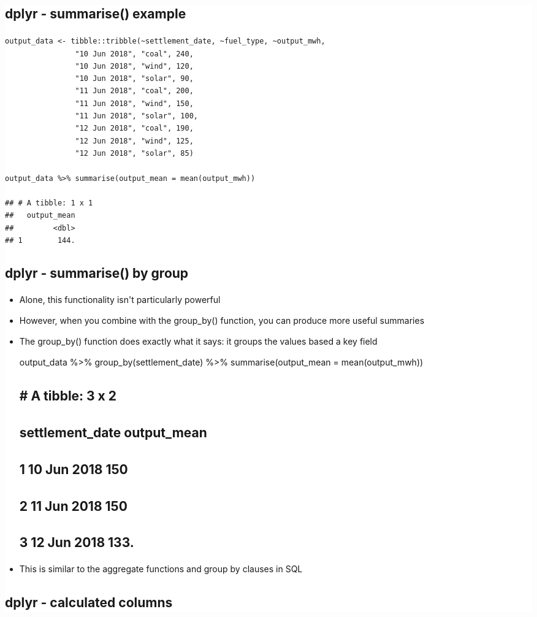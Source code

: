 dplyr - summarise() example
---------------------------

    output_data <- tibble::tribble(~settlement_date, ~fuel_type, ~output_mwh,
                    "10 Jun 2018", "coal", 240,
                    "10 Jun 2018", "wind", 120,
                    "10 Jun 2018", "solar", 90,
                    "11 Jun 2018", "coal", 200,
                    "11 Jun 2018", "wind", 150,
                    "11 Jun 2018", "solar", 100,
                    "12 Jun 2018", "coal", 190,
                    "12 Jun 2018", "wind", 125,
                    "12 Jun 2018", "solar", 85)

    output_data %>% summarise(output_mean = mean(output_mwh))

    ## # A tibble: 1 x 1
    ##   output_mean
    ##         <dbl>
    ## 1        144.

dplyr - summarise() by group
----------------------------

-   Alone, this functionality isn't particularly powerful
-   However, when you combine with the group\_by() function, you can
    produce more useful summaries
-   The group\_by() function does exactly what it says: it groups the
    values based a key field



    output_data %>% group_by(settlement_date) %>% summarise(output_mean = mean(output_mwh))

    ## # A tibble: 3 x 2
    ##   settlement_date output_mean
    ##   <chr>                 <dbl>
    ## 1 10 Jun 2018            150 
    ## 2 11 Jun 2018            150 
    ## 3 12 Jun 2018            133.

-   This is similar to the aggregate functions and group by clauses in
    SQL

dplyr - calculated columns
--------------------------
